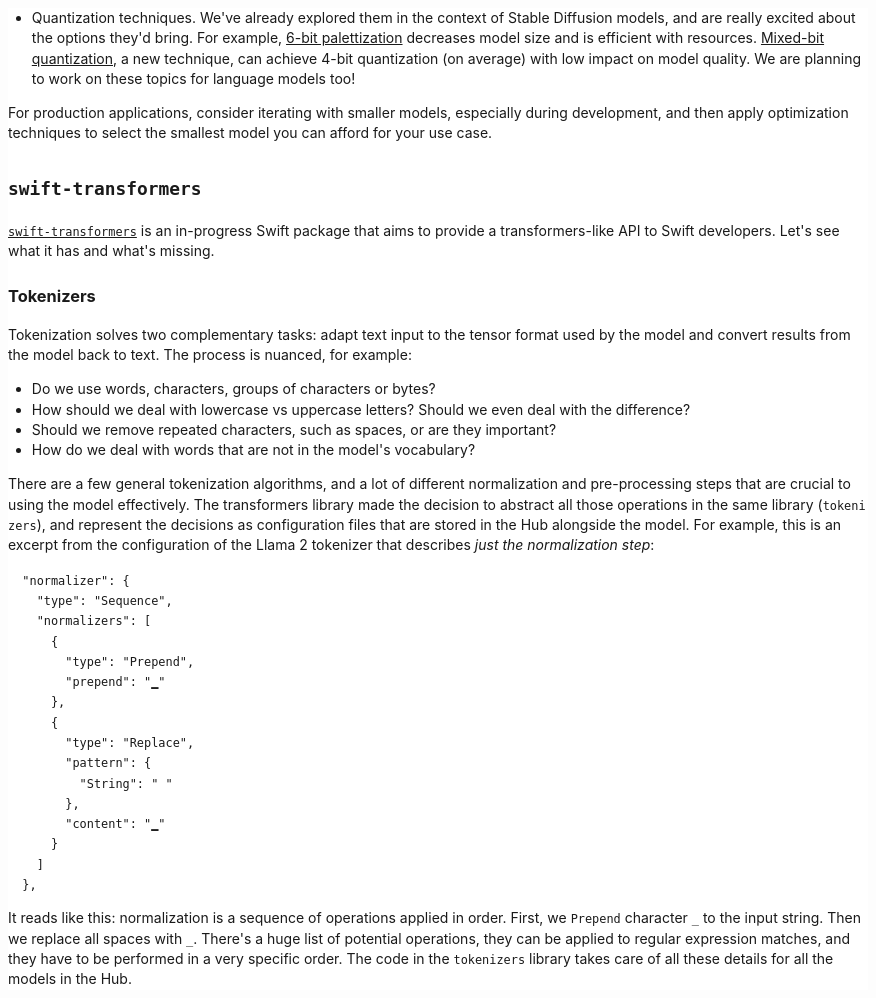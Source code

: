 - Quantization techniques. We've already explored them in the context of Stable Diffusion models, and are really excited about the options they'd bring. For example, [6-bit palettization](https://huggingface.co/blog/fast-diffusers-coreml) decreases model size and is efficient with resources. [Mixed-bit quantization](https://huggingface.co/blog/stable-diffusion-xl-coreml), a new technique, can achieve 4-bit quantization (on average) with low impact on model quality. We are planning to work on these topics for language models too!

For production applications, consider iterating with smaller models, especially during development, and then apply optimization techniques to select the smallest model you can afford for your use case.

## `swift-transformers`

[`swift-transformers`](https://github.com/huggingface/swift-transformers) is an in-progress Swift package that aims to provide a transformers-like API to Swift developers. Let's see what it has and what's missing.

### Tokenizers

Tokenization solves two complementary tasks: adapt text input to the tensor format used by the model and convert results from the model back to text. The process is nuanced, for example:

- Do we use words, characters, groups of characters or bytes?
- How should we deal with lowercase vs uppercase letters? Should we even deal with the difference?
- Should we remove repeated characters, such as spaces, or are they important?
- How do we deal with words that are not in the model's vocabulary?

There are a few general tokenization algorithms, and a lot of different normalization and pre-processing steps that are crucial to using the model effectively. The transformers library made the decision to abstract all those operations in the same library (`tokenizers`), and represent the decisions as configuration files that are stored in the Hub alongside the model. For example, this is an excerpt from the configuration of the Llama 2 tokenizer that describes _just the normalization step_:

```
  "normalizer": {
    "type": "Sequence",
    "normalizers": [
      {
        "type": "Prepend",
        "prepend": "▁"
      },
      {
        "type": "Replace",
        "pattern": {
          "String": " "
        },
        "content": "▁"
      }
    ]
  },
```

It reads like this: normalization is a sequence of operations applied in order. First, we `Prepend` character `_` to the input string. Then we replace all spaces with `_`. There's a huge list of potential operations, they can be applied to regular expression matches, and they have to be performed in a very specific order. The code in the `tokenizers` library takes care of all these details for all the models in the Hub.
